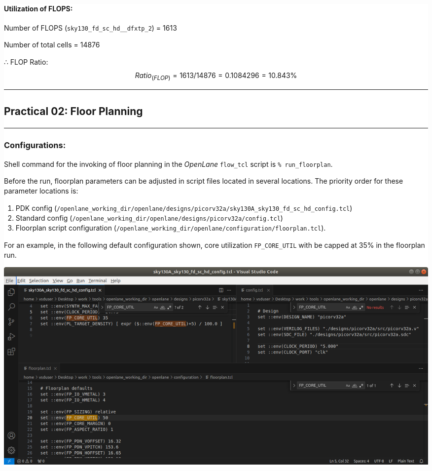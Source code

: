 #### Utilization of FLOPS:

Number of FLOPS (`sky130_fd_sc_hd__dfxtp_2`) = 1613

Number of total cells = 14876

∴ FLOP Ratio:
$$
Ratio_{(FLOP)} = 1613/14876 = 0.1084296 = 10.843\%
$$


-----

## Practical 02: Floor Planning

---

### Configurations:

Shell command for the invoking of floor planning in the *OpenLane* `flow_tcl` script is `% run_floorplan`.

Before the run, floorplan parameters can be adjusted in script files located in several locations. The priority order for these parameter locations is:

1. PDK config (`/openlane_working_dir/openlane/designs/picorv32a/sky130A_sky130_fd_sc_hd_config.tcl`)
2. Standard config (`/openlane_working_dir/openlane/designs/picorv32a/config.tcl`)
3. Floorplan script configuration (`/openlane_working_dir/openlane/configuration/floorplan.tcl`).



For an example, in the following default configuration shown, core utilization `FP_CORE_UTIL` with be capped at 35% in the floorplan run.

![2-01 Priority](images/labs/2-01_Priority.png)
